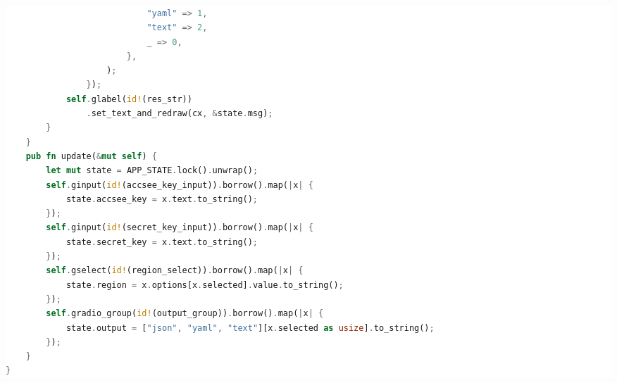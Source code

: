 ```rust
                            "yaml" => 1,
                            "text" => 2,
                            _ => 0,
                        },
                    );
                });
            self.glabel(id!(res_str))
                .set_text_and_redraw(cx, &state.msg);
        }
    }
    pub fn update(&mut self) {
        let mut state = APP_STATE.lock().unwrap();
        self.ginput(id!(accsee_key_input)).borrow().map(|x| {
            state.accsee_key = x.text.to_string();
        });
        self.ginput(id!(secret_key_input)).borrow().map(|x| {
            state.secret_key = x.text.to_string();
        });
        self.gselect(id!(region_select)).borrow().map(|x| {
            state.region = x.options[x.selected].value.to_string();
        });
        self.gradio_group(id!(output_group)).borrow().map(|x| {
            state.output = ["json", "yaml", "text"][x.selected as usize].to_string();
        });
    }
}

```